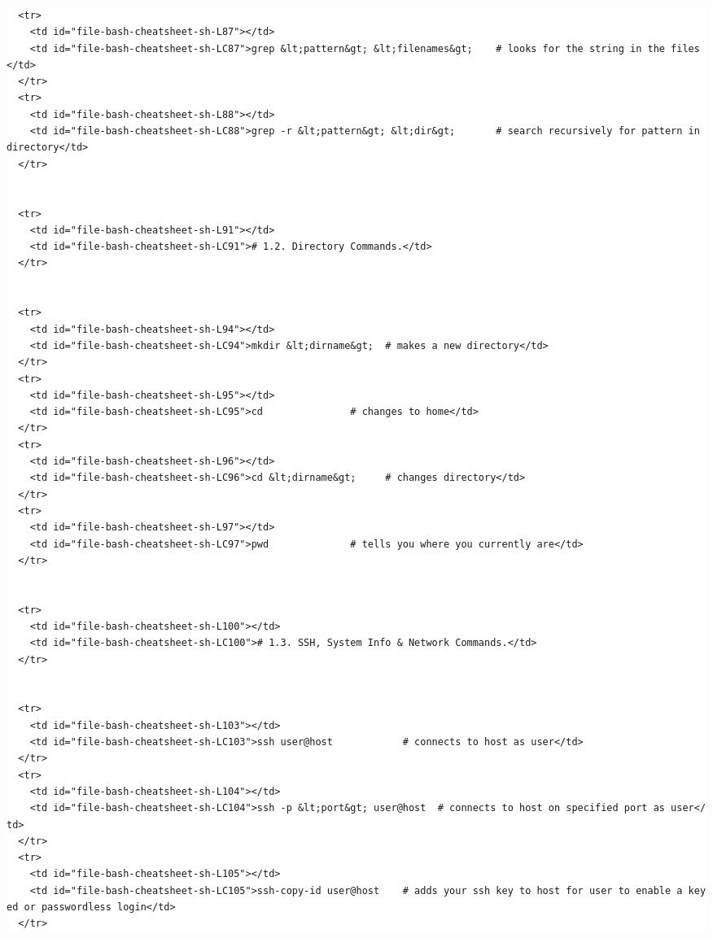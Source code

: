       <tr>
        <td id="file-bash-cheatsheet-sh-L87"></td>
        <td id="file-bash-cheatsheet-sh-LC87">grep &lt;pattern&gt; &lt;filenames&gt;    # looks for the string in the files</td>
      </tr>
      <tr>
        <td id="file-bash-cheatsheet-sh-L88"></td>
        <td id="file-bash-cheatsheet-sh-LC88">grep -r &lt;pattern&gt; &lt;dir&gt;       # search recursively for pattern in directory</td>
      </tr>
      
      
      <tr>
        <td id="file-bash-cheatsheet-sh-L91"></td>
        <td id="file-bash-cheatsheet-sh-LC91"># 1.2. Directory Commands.</td>
      </tr>
      
      
      <tr>
        <td id="file-bash-cheatsheet-sh-L94"></td>
        <td id="file-bash-cheatsheet-sh-LC94">mkdir &lt;dirname&gt;  # makes a new directory</td>
      </tr>
      <tr>
        <td id="file-bash-cheatsheet-sh-L95"></td>
        <td id="file-bash-cheatsheet-sh-LC95">cd               # changes to home</td>
      </tr>
      <tr>
        <td id="file-bash-cheatsheet-sh-L96"></td>
        <td id="file-bash-cheatsheet-sh-LC96">cd &lt;dirname&gt;     # changes directory</td>
      </tr>
      <tr>
        <td id="file-bash-cheatsheet-sh-L97"></td>
        <td id="file-bash-cheatsheet-sh-LC97">pwd              # tells you where you currently are</td>
      </tr>
      
      
      <tr>
        <td id="file-bash-cheatsheet-sh-L100"></td>
        <td id="file-bash-cheatsheet-sh-LC100"># 1.3. SSH, System Info & Network Commands.</td>
      </tr>
      
      
      <tr>
        <td id="file-bash-cheatsheet-sh-L103"></td>
        <td id="file-bash-cheatsheet-sh-LC103">ssh user@host            # connects to host as user</td>
      </tr>
      <tr>
        <td id="file-bash-cheatsheet-sh-L104"></td>
        <td id="file-bash-cheatsheet-sh-LC104">ssh -p &lt;port&gt; user@host  # connects to host on specified port as user</td>
      </tr>
      <tr>
        <td id="file-bash-cheatsheet-sh-L105"></td>
        <td id="file-bash-cheatsheet-sh-LC105">ssh-copy-id user@host    # adds your ssh key to host for user to enable a keyed or passwordless login</td>
      </tr>
      